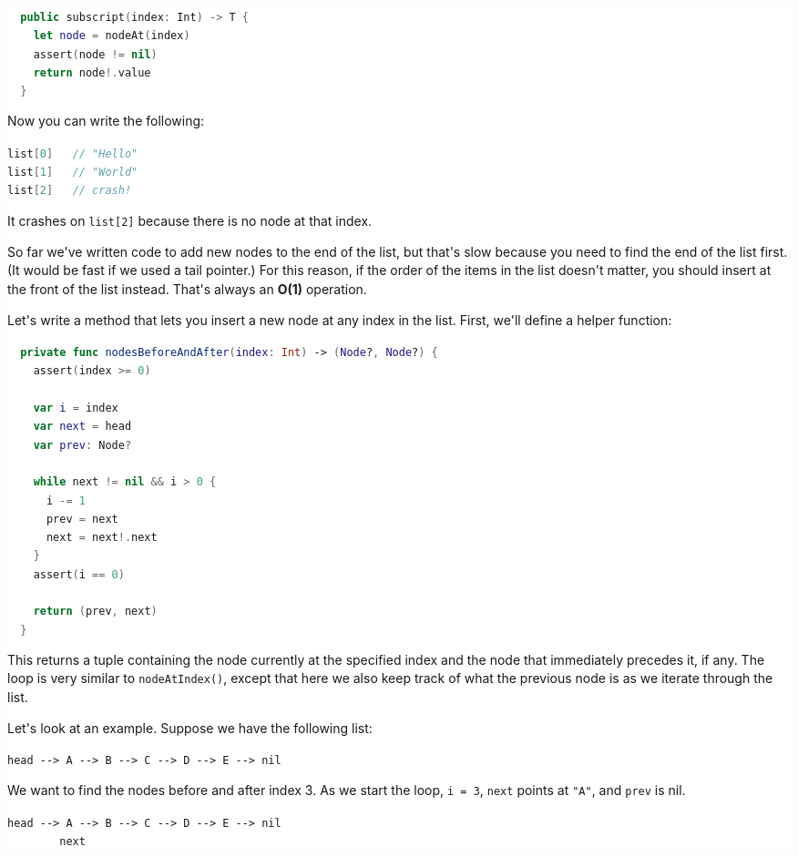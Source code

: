 ```swift
  public subscript(index: Int) -> T {
    let node = nodeAt(index)
    assert(node != nil)
    return node!.value
  }
```

Now you can write the following:

```swift
list[0]   // "Hello"
list[1]   // "World"
list[2]   // crash!
```

It crashes on `list[2]` because there is no node at that index.

So far we've written code to add new nodes to the end of the list, but that's slow because you need to find the end of the list first. (It would be fast if we used a tail pointer.) For this reason, if the order of the items in the list doesn't matter, you should insert at the front of the list instead. That's always an **O(1)** operation.

Let's write a method that lets you insert a new node at any index in the list. First, we'll define a helper function:

```swift
  private func nodesBeforeAndAfter(index: Int) -> (Node?, Node?) {
    assert(index >= 0)
    
    var i = index
    var next = head
    var prev: Node?

    while next != nil && i > 0 {
      i -= 1
      prev = next
      next = next!.next
    }
    assert(i == 0)

    return (prev, next)
  }
```

This returns a tuple containing the node currently at the specified index and the node that immediately precedes it, if any. The loop is very similar to `nodeAtIndex()`, except that here we also keep track of what the previous node is as we iterate through the list. 

Let's look at an example. Suppose we have the following list:

	head --> A --> B --> C --> D --> E --> nil

We want to find the nodes before and after index 3. As we start the loop, `i = 3`, `next` points at `"A"`, and `prev` is nil. 

	head --> A --> B --> C --> D --> E --> nil
	        next
